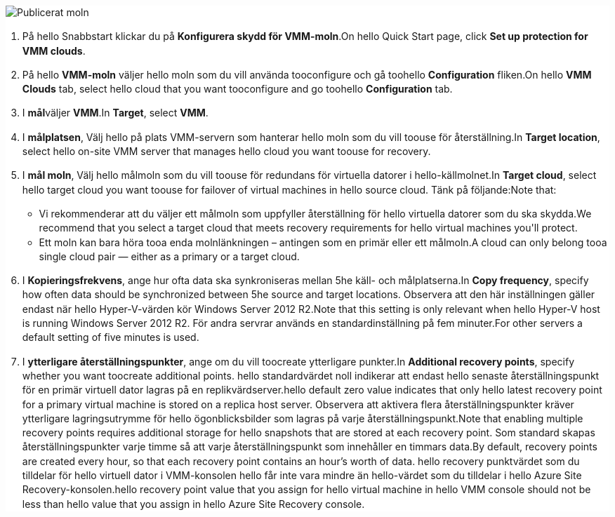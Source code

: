 
![Publicerat moln](./media/site-recovery-vmm-to-vmm-classic/clouds-list.png)

1. <span data-ttu-id="917a2-246">På hello Snabbstart klickar du på **Konfigurera skydd för VMM-moln**.</span><span class="sxs-lookup"><span data-stu-id="917a2-246">On hello Quick Start page, click **Set up protection for VMM clouds**.</span></span>
2. <span data-ttu-id="917a2-247">På hello **VMM-moln** väljer hello moln som du vill använda tooconfigure och gå toohello **Configuration** fliken.</span><span class="sxs-lookup"><span data-stu-id="917a2-247">On hello **VMM Clouds** tab, select hello cloud that you want tooconfigure and go toohello **Configuration** tab.</span></span>
3. <span data-ttu-id="917a2-248">I **mål**väljer **VMM**.</span><span class="sxs-lookup"><span data-stu-id="917a2-248">In **Target**, select **VMM**.</span></span>
4. <span data-ttu-id="917a2-249">I **målplatsen**, Välj hello på plats VMM-servern som hanterar hello moln som du vill toouse för återställning.</span><span class="sxs-lookup"><span data-stu-id="917a2-249">In **Target location**, select hello on-site VMM server that manages hello cloud you want toouse for recovery.</span></span>
5. <span data-ttu-id="917a2-250">I **mål moln**, Välj hello målmoln som du vill toouse för redundans för virtuella datorer i hello-källmolnet.</span><span class="sxs-lookup"><span data-stu-id="917a2-250">In **Target cloud**, select hello target cloud you want toouse for failover of virtual machines in hello source cloud.</span></span> <span data-ttu-id="917a2-251">Tänk på följande:</span><span class="sxs-lookup"><span data-stu-id="917a2-251">Note that:</span></span>

   * <span data-ttu-id="917a2-252">Vi rekommenderar att du väljer ett målmoln som uppfyller återställning för hello virtuella datorer som du ska skydda.</span><span class="sxs-lookup"><span data-stu-id="917a2-252">We recommend that you select a target cloud that meets recovery requirements for hello virtual machines you'll protect.</span></span>
   * <span data-ttu-id="917a2-253">Ett moln kan bara höra tooa enda molnlänkningen – antingen som en primär eller ett målmoln.</span><span class="sxs-lookup"><span data-stu-id="917a2-253">A cloud can only belong tooa single cloud pair — either as a primary or a target cloud.</span></span>
6. <span data-ttu-id="917a2-254">I **Kopieringsfrekvens**, ange hur ofta data ska synkroniseras mellan 5he käll- och målplatserna.</span><span class="sxs-lookup"><span data-stu-id="917a2-254">In **Copy frequency**, specify how often data should be synchronized between 5he source and target locations.</span></span> <span data-ttu-id="917a2-255">Observera att den här inställningen gäller endast när hello Hyper-V-värden kör Windows Server 2012 R2.</span><span class="sxs-lookup"><span data-stu-id="917a2-255">Note that this setting is only relevant when hello Hyper-V host is running Windows Server 2012 R2.</span></span> <span data-ttu-id="917a2-256">För andra servrar används en standardinställning på fem minuter.</span><span class="sxs-lookup"><span data-stu-id="917a2-256">For other servers a default setting of five minutes is used.</span></span>
7. <span data-ttu-id="917a2-257">I **ytterligare återställningspunkter**, ange om du vill toocreate ytterligare punkter.</span><span class="sxs-lookup"><span data-stu-id="917a2-257">In **Additional recovery points**, specify whether you want toocreate additional points.</span></span> <span data-ttu-id="917a2-258">hello standardvärdet noll indikerar att endast hello senaste återställningspunkt för en primär virtuell dator lagras på en replikvärdserver.</span><span class="sxs-lookup"><span data-stu-id="917a2-258">hello default zero value indicates that only hello latest recovery point for a primary virtual machine is stored on a replica host server.</span></span> <span data-ttu-id="917a2-259">Observera att aktivera flera återställningspunkter kräver ytterligare lagringsutrymme för hello ögonblicksbilder som lagras på varje återställningspunkt.</span><span class="sxs-lookup"><span data-stu-id="917a2-259">Note that enabling multiple recovery points requires additional storage for hello snapshots that are stored at each recovery point.</span></span> <span data-ttu-id="917a2-260">Som standard skapas återställningspunkter varje timme så att varje återställningspunkt som innehåller en timmars data.</span><span class="sxs-lookup"><span data-stu-id="917a2-260">By default, recovery points are created every hour, so that each recovery point contains an hour’s worth of data.</span></span> <span data-ttu-id="917a2-261">hello recovery punktvärdet som du tilldelar för hello virtuell dator i VMM-konsolen hello får inte vara mindre än hello-värdet som du tilldelar i hello Azure Site Recovery-konsolen.</span><span class="sxs-lookup"><span data-stu-id="917a2-261">hello recovery point value that you assign for hello virtual machine in hello VMM console should not be less than hello value that you assign in hello Azure Site Recovery console.</span></span>